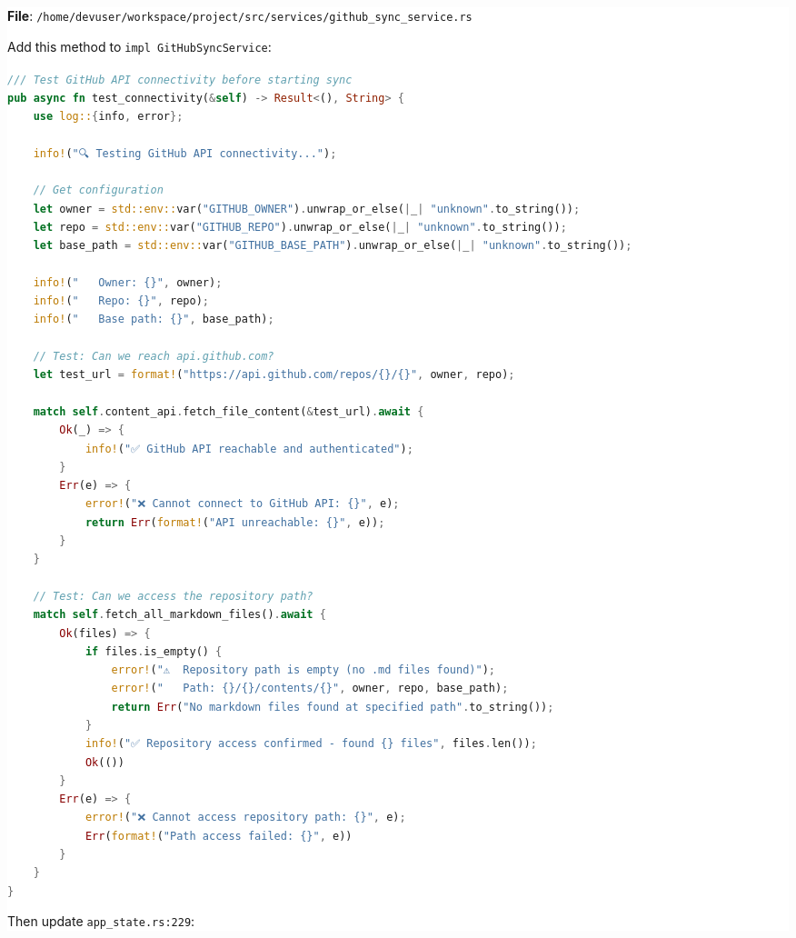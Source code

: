 **File**: `/home/devuser/workspace/project/src/services/github_sync_service.rs`

Add this method to `impl GitHubSyncService`:

```rust
/// Test GitHub API connectivity before starting sync
pub async fn test_connectivity(&self) -> Result<(), String> {
    use log::{info, error};

    info!("🔍 Testing GitHub API connectivity...");

    // Get configuration
    let owner = std::env::var("GITHUB_OWNER").unwrap_or_else(|_| "unknown".to_string());
    let repo = std::env::var("GITHUB_REPO").unwrap_or_else(|_| "unknown".to_string());
    let base_path = std::env::var("GITHUB_BASE_PATH").unwrap_or_else(|_| "unknown".to_string());

    info!("   Owner: {}", owner);
    info!("   Repo: {}", repo);
    info!("   Base path: {}", base_path);

    // Test: Can we reach api.github.com?
    let test_url = format!("https://api.github.com/repos/{}/{}", owner, repo);

    match self.content_api.fetch_file_content(&test_url).await {
        Ok(_) => {
            info!("✅ GitHub API reachable and authenticated");
        }
        Err(e) => {
            error!("❌ Cannot connect to GitHub API: {}", e);
            return Err(format!("API unreachable: {}", e));
        }
    }

    // Test: Can we access the repository path?
    match self.fetch_all_markdown_files().await {
        Ok(files) => {
            if files.is_empty() {
                error!("⚠️  Repository path is empty (no .md files found)");
                error!("   Path: {}/{}/contents/{}", owner, repo, base_path);
                return Err("No markdown files found at specified path".to_string());
            }
            info!("✅ Repository access confirmed - found {} files", files.len());
            Ok(())
        }
        Err(e) => {
            error!("❌ Cannot access repository path: {}", e);
            Err(format!("Path access failed: {}", e))
        }
    }
}
```

Then update `app_state.rs:229`:
